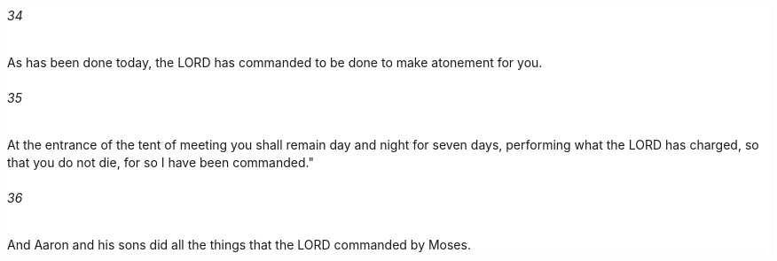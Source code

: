 
###### 34 
As has been done today, the LORD has commanded to be done to make atonement for you. 
 

###### 35 
At the entrance of the tent of meeting you shall remain day and night for seven days, performing what the LORD has charged, so that you do not die, for so I have been commanded." 
 

###### 36 
And Aaron and his sons did all the things that the LORD commanded by Moses.
 
